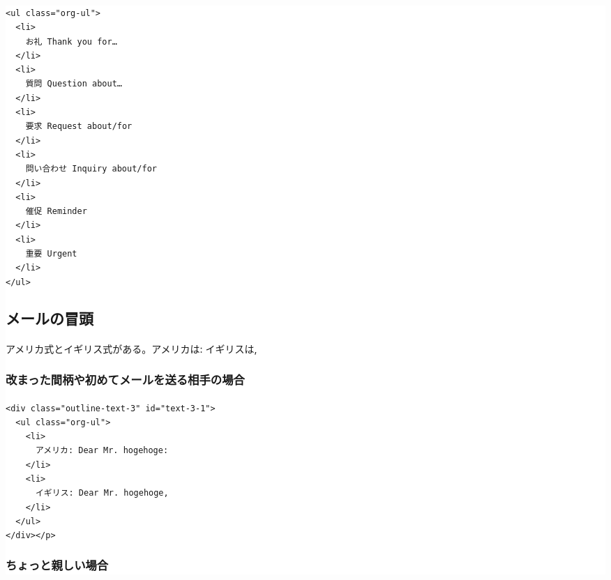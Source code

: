     <ul class="org-ul">
      <li>
        お礼 Thank you for…
      </li>
      <li>
        質問 Question about…
      </li>
      <li>
        要求 Request about/for
      </li>
      <li>
        問い合わせ Inquiry about/for
      </li>
      <li>
        催促 Reminder
      </li>
      <li>
        重要 Urgent
      </li>
    </ul>
  </div></p>
</div>

<div id="outline-container-sec-3" class="outline-2">
  <h2 id="sec-3">
    メールの冒頭
  </h2>
  
  <div class="outline-text-2" id="text-3">
    <p>
      アメリカ式とイギリス式がある。アメリカは: イギリスは,
    </p></p>
  </div>
  
  <div id="outline-container-sec-3-1" class="outline-3">
    <h3 id="sec-3-1">
      改まった間柄や初めてメールを送る相手の場合
    </h3>
    
    <div class="outline-text-3" id="text-3-1">
      <ul class="org-ul">
        <li>
          アメリカ: Dear Mr. hogehoge:
        </li>
        <li>
          イギリス: Dear Mr. hogehoge,
        </li>
      </ul>
    </div></p>
  </div>
  
  <div id="outline-container-sec-3-2" class="outline-3">
    <h3 id="sec-3-2">
      ちょっと親しい場合
    </h3>
    